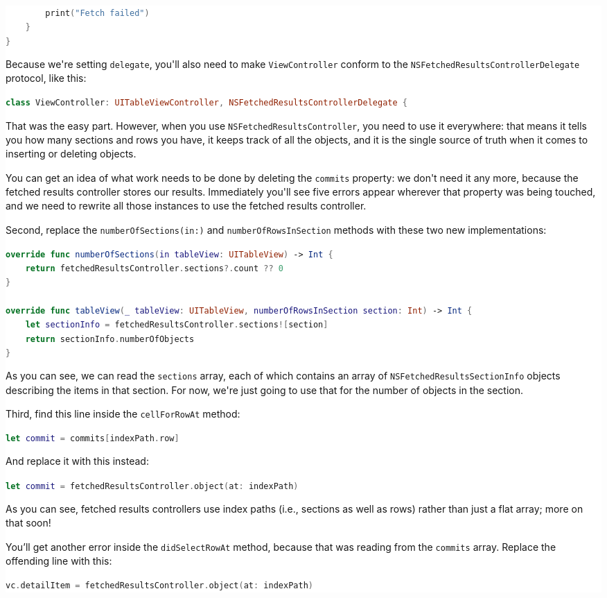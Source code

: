 ```swift
        print("Fetch failed")
    }
}
```

Because we're setting `delegate`, you'll also need to make `ViewController` conform to the `NSFetchedResultsControllerDelegate` protocol, like this:

```swift
class ViewController: UITableViewController, NSFetchedResultsControllerDelegate {
```

That was the easy part. However, when you use `NSFetchedResultsController`, you need to use it everywhere: that means it tells you how many sections and rows you have, it keeps track of all the objects, and it is the single source of truth when it comes to inserting or deleting objects.

You can get an idea of what work needs to be done by deleting the `commits` property: we don't need it any more, because the fetched results controller stores our results. Immediately you'll see five errors appear wherever that property was being touched, and we need to rewrite all those instances to use the fetched results controller.

Second, replace the `numberOfSections(in:)` and `numberOfRowsInSection` methods with these two new implementations:

```swift
override func numberOfSections(in tableView: UITableView) -> Int {
    return fetchedResultsController.sections?.count ?? 0
}

override func tableView(_ tableView: UITableView, numberOfRowsInSection section: Int) -> Int {
    let sectionInfo = fetchedResultsController.sections![section]
    return sectionInfo.numberOfObjects
}
```

As you can see, we can read the `sections` array, each of which contains an array of `NSFetchedResultsSectionInfo` objects describing the items in that section. For now, we're just going to use that for the number of objects in the section.

Third, find this line inside the `cellForRowAt` method:

```swift
let commit = commits[indexPath.row]
```

And replace it with this instead:

```swift
let commit = fetchedResultsController.object(at: indexPath)
```

As you can see, fetched results controllers use index paths (i.e., sections as well as rows) rather than just a flat array; more on that soon!

You’ll get another error inside the `didSelectRowAt` method, because that was reading from the `commits` array. Replace the offending line with this:

```swift
vc.detailItem = fetchedResultsController.object(at: indexPath)
```
